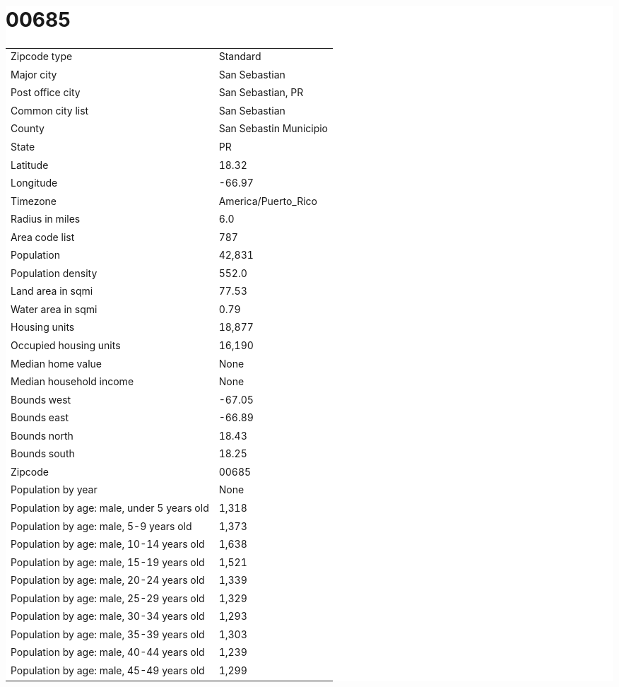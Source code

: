 00685
=====
|||
|--|--|
|Zipcode type|Standard|
|Major city|San Sebastian|
|Post office city|San Sebastian, PR|
|Common city list|San Sebastian|
|County|San Sebastin Municipio|
|State|PR|
|Latitude|18.32|
|Longitude|-66.97|
|Timezone|America/Puerto_Rico|
|Radius in miles|6.0|
|Area code list|787|
|Population|42,831|
|Population density|552.0|
|Land area in sqmi|77.53|
|Water area in sqmi|0.79|
|Housing units|18,877|
|Occupied housing units|16,190|
|Median home value|None|
|Median household income|None|
|Bounds west|-67.05|
|Bounds east|-66.89|
|Bounds north|18.43|
|Bounds south|18.25|
|Zipcode|00685|
|Population by year|None|
|Population by age: male, under 5 years old|1,318|
|Population by age: male, 5-9 years old|1,373|
|Population by age: male, 10-14 years old|1,638|
|Population by age: male, 15-19 years old|1,521|
|Population by age: male, 20-24 years old|1,339|
|Population by age: male, 25-29 years old|1,329|
|Population by age: male, 30-34 years old|1,293|
|Population by age: male, 35-39 years old|1,303|
|Population by age: male, 40-44 years old|1,239|
|Population by age: male, 45-49 years old|1,299|